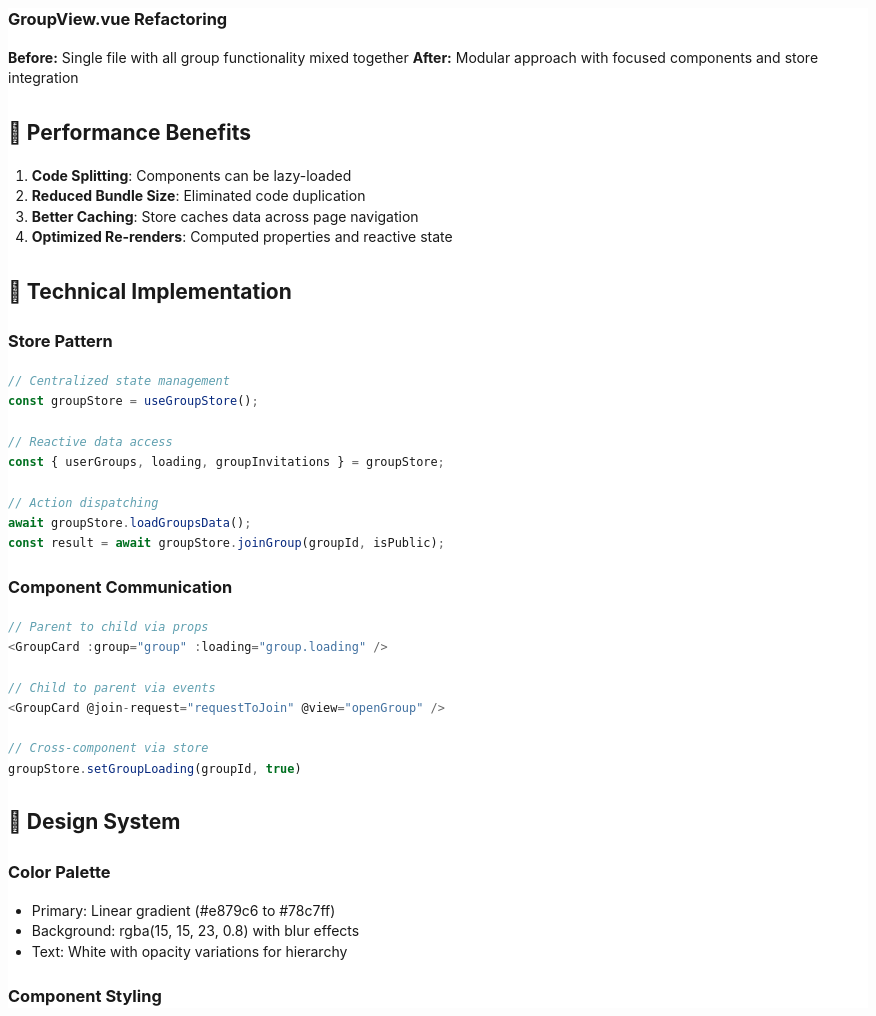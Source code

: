 ### GroupView.vue Refactoring

**Before:** Single file with all group functionality mixed together
**After:** Modular approach with focused components and store integration

## 🚀 Performance Benefits

1. **Code Splitting**: Components can be lazy-loaded
2. **Reduced Bundle Size**: Eliminated code duplication
3. **Better Caching**: Store caches data across page navigation
4. **Optimized Re-renders**: Computed properties and reactive state

## 🔧 Technical Implementation

### Store Pattern

```javascript
// Centralized state management
const groupStore = useGroupStore();

// Reactive data access
const { userGroups, loading, groupInvitations } = groupStore;

// Action dispatching
await groupStore.loadGroupsData();
const result = await groupStore.joinGroup(groupId, isPublic);
```

### Component Communication

```javascript
// Parent to child via props
<GroupCard :group="group" :loading="group.loading" />

// Child to parent via events
<GroupCard @join-request="requestToJoin" @view="openGroup" />

// Cross-component via store
groupStore.setGroupLoading(groupId, true)
```

## 🎨 Design System

### Color Palette

- Primary: Linear gradient (#e879c6 to #78c7ff)
- Background: rgba(15, 15, 23, 0.8) with blur effects
- Text: White with opacity variations for hierarchy

### Component Styling
